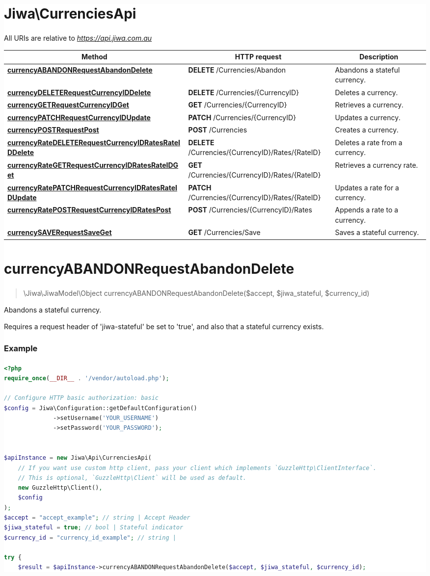 # Jiwa\CurrenciesApi

All URIs are relative to *https://api.jiwa.com.au*

Method | HTTP request | Description
------------- | ------------- | -------------
[**currencyABANDONRequestAbandonDelete**](CurrenciesApi.md#currencyABANDONRequestAbandonDelete) | **DELETE** /Currencies/Abandon | Abandons a stateful currency.
[**currencyDELETERequestCurrencyIDDelete**](CurrenciesApi.md#currencyDELETERequestCurrencyIDDelete) | **DELETE** /Currencies/{CurrencyID} | Deletes a currency.
[**currencyGETRequestCurrencyIDGet**](CurrenciesApi.md#currencyGETRequestCurrencyIDGet) | **GET** /Currencies/{CurrencyID} | Retrieves a currency.
[**currencyPATCHRequestCurrencyIDUpdate**](CurrenciesApi.md#currencyPATCHRequestCurrencyIDUpdate) | **PATCH** /Currencies/{CurrencyID} | Updates a currency.
[**currencyPOSTRequestPost**](CurrenciesApi.md#currencyPOSTRequestPost) | **POST** /Currencies | Creates a currency.
[**currencyRateDELETERequestCurrencyIDRatesRateIDDelete**](CurrenciesApi.md#currencyRateDELETERequestCurrencyIDRatesRateIDDelete) | **DELETE** /Currencies/{CurrencyID}/Rates/{RateID} | Deletes a rate from a currency.
[**currencyRateGETRequestCurrencyIDRatesRateIDGet**](CurrenciesApi.md#currencyRateGETRequestCurrencyIDRatesRateIDGet) | **GET** /Currencies/{CurrencyID}/Rates/{RateID} | Retrieves a currency rate.
[**currencyRatePATCHRequestCurrencyIDRatesRateIDUpdate**](CurrenciesApi.md#currencyRatePATCHRequestCurrencyIDRatesRateIDUpdate) | **PATCH** /Currencies/{CurrencyID}/Rates/{RateID} | Updates a rate for a currency.
[**currencyRatePOSTRequestCurrencyIDRatesPost**](CurrenciesApi.md#currencyRatePOSTRequestCurrencyIDRatesPost) | **POST** /Currencies/{CurrencyID}/Rates | Appends a rate to a currency.
[**currencySAVERequestSaveGet**](CurrenciesApi.md#currencySAVERequestSaveGet) | **GET** /Currencies/Save | Saves a stateful currency.


# **currencyABANDONRequestAbandonDelete**
> \Jiwa\JiwaModel\Object currencyABANDONRequestAbandonDelete($accept, $jiwa_stateful, $currency_id)

Abandons a stateful currency.

Requires a request header of 'jiwa-stateful' be set to 'true', and also that a stateful currency exists.

### Example
```php
<?php
require_once(__DIR__ . '/vendor/autoload.php');

// Configure HTTP basic authorization: basic
$config = Jiwa\Configuration::getDefaultConfiguration()
              ->setUsername('YOUR_USERNAME')
              ->setPassword('YOUR_PASSWORD');


$apiInstance = new Jiwa\Api\CurrenciesApi(
    // If you want use custom http client, pass your client which implements `GuzzleHttp\ClientInterface`.
    // This is optional, `GuzzleHttp\Client` will be used as default.
    new GuzzleHttp\Client(),
    $config
);
$accept = "accept_example"; // string | Accept Header
$jiwa_stateful = true; // bool | Stateful indicator
$currency_id = "currency_id_example"; // string | 

try {
    $result = $apiInstance->currencyABANDONRequestAbandonDelete($accept, $jiwa_stateful, $currency_id);
```